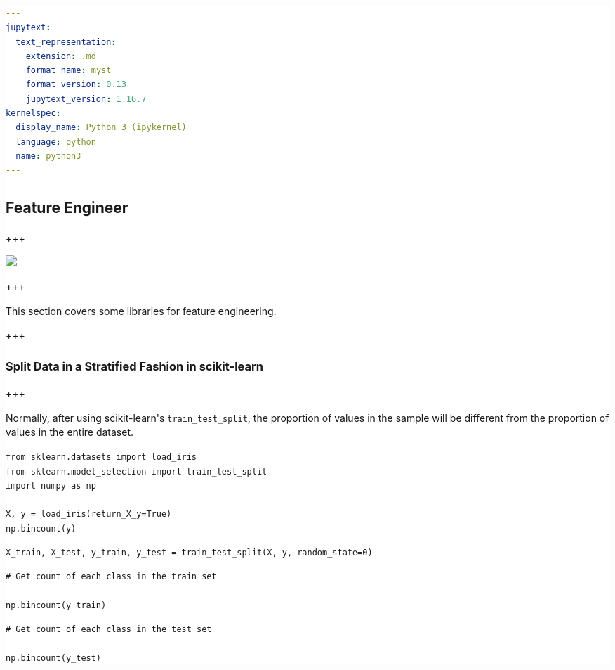 ```yaml
---
jupytext:
  text_representation:
    extension: .md
    format_name: myst
    format_version: 0.13
    jupytext_version: 1.16.7
kernelspec:
  display_name: Python 3 (ipykernel)
  language: python
  name: python3
---
```


## Feature Engineer

+++

![](../img/feature_engineer.png)

+++

This section covers some libraries for feature engineering. 

+++

### Split Data in a Stratified Fashion in scikit-learn

+++

Normally, after using scikit-learn's `train_test_split`, the proportion of values in the sample will be different from the proportion of values in the entire dataset. 

```{code-cell} ipython3
from sklearn.datasets import load_iris
from sklearn.model_selection import train_test_split
import numpy as np

X, y = load_iris(return_X_y=True)
np.bincount(y)
```

```{code-cell} ipython3
X_train, X_test, y_train, y_test = train_test_split(X, y, random_state=0)
```

```{code-cell} ipython3
# Get count of each class in the train set

np.bincount(y_train)
```

```{code-cell} ipython3
# Get count of each class in the test set

np.bincount(y_test)
```
